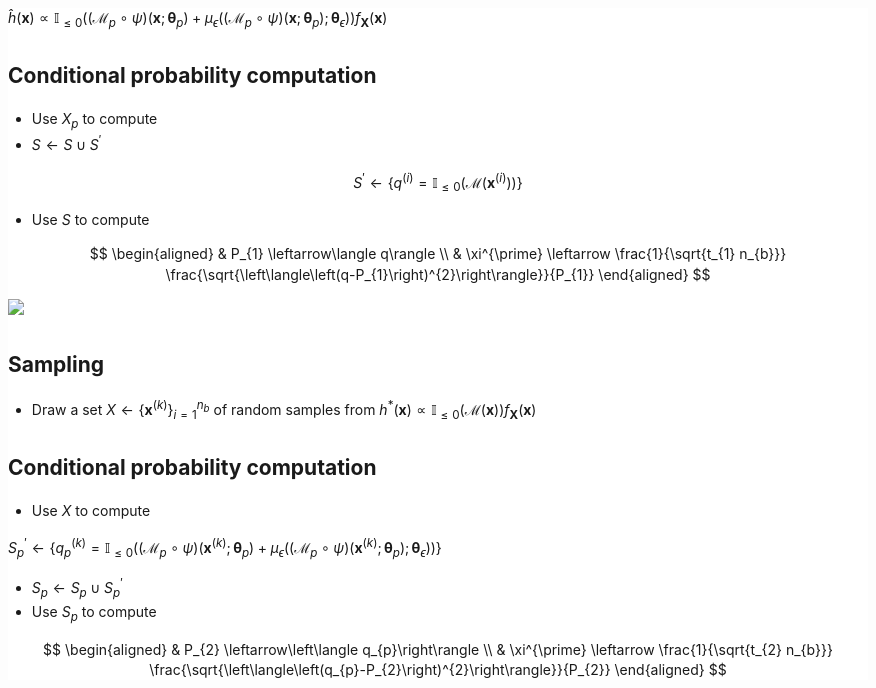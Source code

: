 $\hat{h}(\boldsymbol{x}) \propto \mathbb{I}_{\leq 0}\left(\left(\mathcal{M}_{p} \circ \psi\right)\left(\boldsymbol{x} ; \boldsymbol{\theta}_{p}\right)+\mu_{\epsilon}\left(\left(\mathcal{M}_{p} \circ \psi\right)\left(\boldsymbol{x} ; \boldsymbol{\theta}_{p}\right) ; \boldsymbol{\theta}_{\epsilon}\right)\right) f_{\boldsymbol{X}}(\boldsymbol{x})$

## Conditional probability computation

- Use $X_{p}$ to compute
- $S \leftarrow S \cup S^{\prime}$

$$
S^{\prime} \leftarrow\left\{q^{(i)}=\mathbb{I}_{\leq 0}\left(\mathcal{M}\left(\boldsymbol{x}^{(i)}\right)\right)\right\}
$$

- Use $S$ to compute

$$
\begin{aligned}
& P_{1} \leftarrow\langle q\rangle \\
& \xi^{\prime} \leftarrow \frac{1}{\sqrt{t_{1} n_{b}}} \frac{\sqrt{\left\langle\left(q-P_{1}\right)^{2}\right\rangle}}{P_{1}}
\end{aligned}
$$

![](https://cdn.mathpix.com/cropped/2024_04_26_f96d6c8266c4529b7fbag-25.jpg?height=260&width=981&top_left_y=1201&top_left_x=683)

## Sampling

- Draw a set $X \leftarrow\left\{\boldsymbol{x}^{(k)}\right\}_{i=1}^{n_{b}}$ of random samples from $h^{*}(\boldsymbol{x}) \propto \mathbb{I}_{\leq 0}(\mathcal{M}(\boldsymbol{x})) f_{\boldsymbol{X}}(\boldsymbol{x})$


## Conditional probability computation

- Use $X$ to compute

$S_{p}^{\prime} \leftarrow\left\{q_{p}^{(k)}=\mathbb{I}_{\leq 0}\left(\left(\mathcal{M}_{p} \circ \psi\right)\left(\boldsymbol{x}^{(k)} ; \boldsymbol{\theta}_{p}\right)+\mu_{\epsilon}\left(\left(\mathcal{M}_{p} \circ \psi\right)\left(\boldsymbol{x}^{(k)} ; \boldsymbol{\theta}_{p}\right) ; \boldsymbol{\theta}_{\epsilon}\right)\right)\right\}$

- $S_{p} \leftarrow S_{p} \cup S_{p}^{\prime}$
- Use $S_{p}$ to compute

$$
\begin{aligned}
& P_{2} \leftarrow\left\langle q_{p}\right\rangle \\
& \xi^{\prime} \leftarrow \frac{1}{\sqrt{t_{2} n_{b}}} \frac{\sqrt{\left\langle\left(q_{p}-P_{2}\right)^{2}\right\rangle}}{P_{2}}
\end{aligned}
$$
